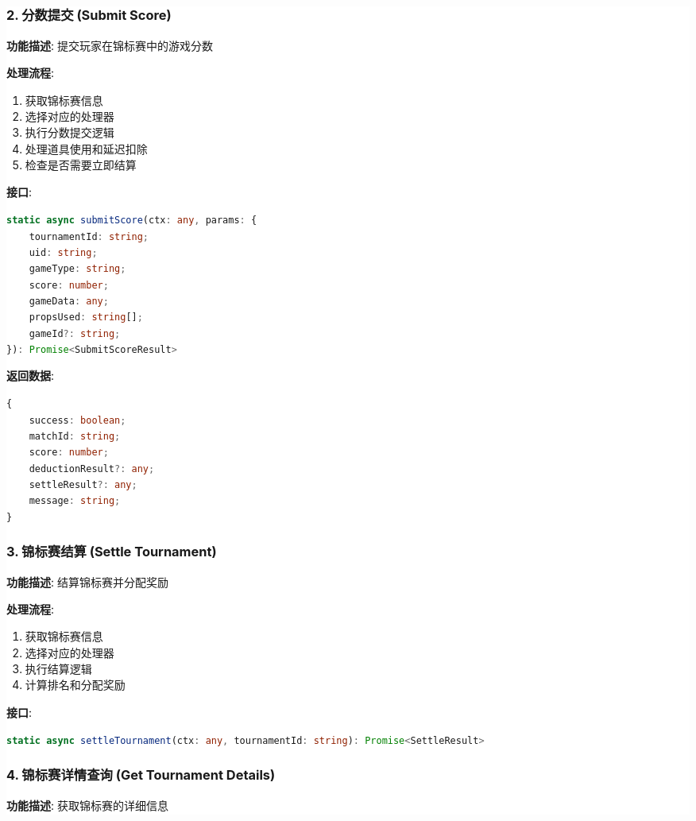 ### 2. 分数提交 (Submit Score)

**功能描述**: 提交玩家在锦标赛中的游戏分数

**处理流程**:
1. 获取锦标赛信息
2. 选择对应的处理器
3. 执行分数提交逻辑
4. 处理道具使用和延迟扣除
5. 检查是否需要立即结算

**接口**:
```typescript
static async submitScore(ctx: any, params: {
    tournamentId: string;
    uid: string;
    gameType: string;
    score: number;
    gameData: any;
    propsUsed: string[];
    gameId?: string;
}): Promise<SubmitScoreResult>
```

**返回数据**:
```typescript
{
    success: boolean;
    matchId: string;
    score: number;
    deductionResult?: any;
    settleResult?: any;
    message: string;
}
```

### 3. 锦标赛结算 (Settle Tournament)

**功能描述**: 结算锦标赛并分配奖励

**处理流程**:
1. 获取锦标赛信息
2. 选择对应的处理器
3. 执行结算逻辑
4. 计算排名和分配奖励

**接口**:
```typescript
static async settleTournament(ctx: any, tournamentId: string): Promise<SettleResult>
```

### 4. 锦标赛详情查询 (Get Tournament Details)

**功能描述**: 获取锦标赛的详细信息
